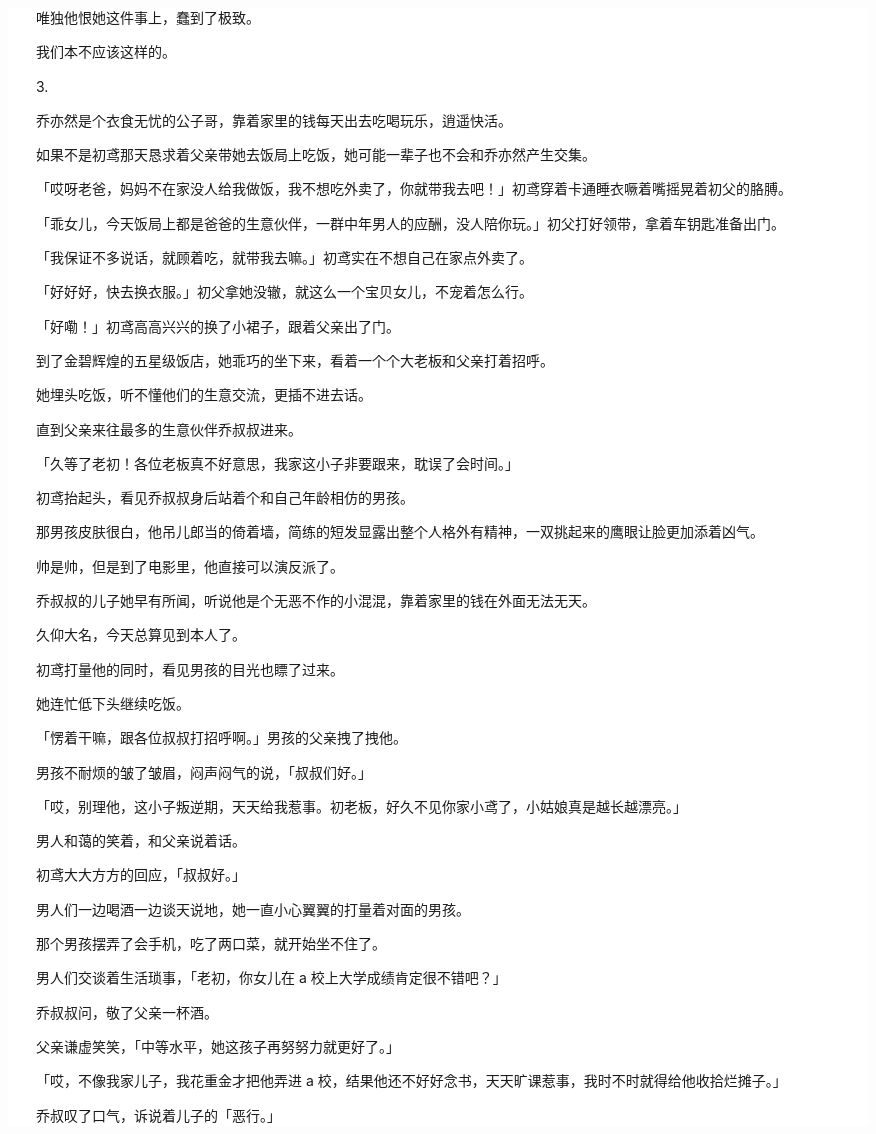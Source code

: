 &emsp;&emsp;唯独他恨她这件事上，蠢到了极致。  
  
&emsp;&emsp;我们本不应该这样的。  
  
&emsp;&emsp;3.  
  
&emsp;&emsp;乔亦然是个衣食无忧的公子哥，靠着家里的钱每天出去吃喝玩乐，逍遥快活。  
  
&emsp;&emsp;如果不是初鸢那天恳求着父亲带她去饭局上吃饭，她可能一辈子也不会和乔亦然产生交集。  
  
&emsp;&emsp;「哎呀老爸，妈妈不在家没人给我做饭，我不想吃外卖了，你就带我去吧！」初鸢穿着卡通睡衣噘着嘴摇晃着初父的胳膊。  
  
&emsp;&emsp;「乖女儿，今天饭局上都是爸爸的生意伙伴，一群中年男人的应酬，没人陪你玩。」初父打好领带，拿着车钥匙准备出门。  
  
&emsp;&emsp;「我保证不多说话，就顾着吃，就带我去嘛。」初鸢实在不想自己在家点外卖了。  
  
&emsp;&emsp;「好好好，快去换衣服。」初父拿她没辙，就这么一个宝贝女儿，不宠着怎么行。  
  
&emsp;&emsp;「好嘞！」初鸢高高兴兴的换了小裙子，跟着父亲出了门。  
  
&emsp;&emsp;到了金碧辉煌的五星级饭店，她乖巧的坐下来，看着一个个大老板和父亲打着招呼。  
  
&emsp;&emsp;她埋头吃饭，听不懂他们的生意交流，更插不进去话。  
  
&emsp;&emsp;直到父亲来往最多的生意伙伴乔叔叔进来。  
  
&emsp;&emsp;「久等了老初！各位老板真不好意思，我家这小子非要跟来，耽误了会时间。」  
  
&emsp;&emsp;初鸢抬起头，看见乔叔叔身后站着个和自己年龄相仿的男孩。  
  
&emsp;&emsp;那男孩皮肤很白，他吊儿郎当的倚着墙，简练的短发显露出整个人格外有精神，一双挑起来的鹰眼让脸更加添着凶气。  
  
&emsp;&emsp;帅是帅，但是到了电影里，他直接可以演反派了。  
  
&emsp;&emsp;乔叔叔的儿子她早有所闻，听说他是个无恶不作的小混混，靠着家里的钱在外面无法无天。  
  
&emsp;&emsp;久仰大名，今天总算见到本人了。  
  
&emsp;&emsp;初鸢打量他的同时，看见男孩的目光也瞟了过来。  
  
&emsp;&emsp;她连忙低下头继续吃饭。  
  
&emsp;&emsp;「愣着干嘛，跟各位叔叔打招呼啊。」男孩的父亲拽了拽他。  
  
&emsp;&emsp;男孩不耐烦的皱了皱眉，闷声闷气的说，「叔叔们好。」  
  
&emsp;&emsp;「哎，别理他，这小子叛逆期，天天给我惹事。初老板，好久不见你家小鸢了，小姑娘真是越长越漂亮。」  
  
&emsp;&emsp;男人和蔼的笑着，和父亲说着话。  
  
&emsp;&emsp;初鸢大大方方的回应，「叔叔好。」  
  
&emsp;&emsp;男人们一边喝酒一边谈天说地，她一直小心翼翼的打量着对面的男孩。  
  
&emsp;&emsp;那个男孩摆弄了会手机，吃了两口菜，就开始坐不住了。  
  
&emsp;&emsp;男人们交谈着生活琐事，「老初，你女儿在 a 校上大学成绩肯定很不错吧？」  
  
&emsp;&emsp;乔叔叔问，敬了父亲一杯酒。  
  
&emsp;&emsp;父亲谦虚笑笑，「中等水平，她这孩子再努努力就更好了。」  
  
&emsp;&emsp;「哎，不像我家儿子，我花重金才把他弄进 a 校，结果他还不好好念书，天天旷课惹事，我时不时就得给他收拾烂摊子。」  
  
&emsp;&emsp;乔叔叹了口气，诉说着儿子的「恶行。」  
  